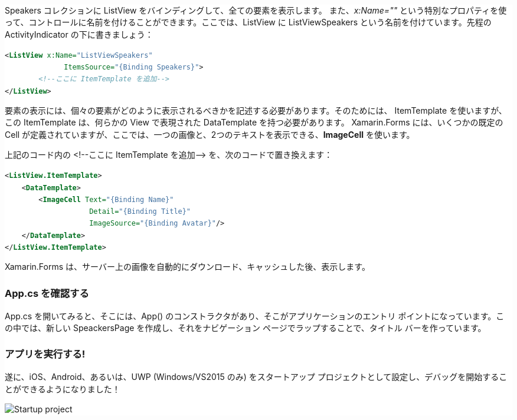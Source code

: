 Speakers コレクションに ListView をバインディングして、全ての要素を表示します。
また、*x:Name=""* という特別なプロパティを使って、コントロールに名前を付けることができます。ここでは、ListView に ListViewSpeakers という名前を付けています。先程の ActivityIndicator の下に書きましょう：

```xml
<ListView x:Name="ListViewSpeakers"
              ItemsSource="{Binding Speakers}">
        <!--ここに ItemTemplate を追加-->
</ListView>
```

要素の表示には、個々の要素がどのように表示されるべきかを記述する必要があります。そのためには、 ItemTemplate を使いますが、この ItemTemplate は、何らかの View で表現された DataTemplate を持つ必要があります。
Xamarin.Forms には、いくつかの既定の Cell が定義されていますが、ここでは、一つの画像と、2つのテキストを表示できる、**ImageCell** を使います。

上記のコード内の &lt;!--ここに ItemTemplate を追加--&gt; を、次のコードで置き換えます：

```xml
<ListView.ItemTemplate>
    <DataTemplate>
        <ImageCell Text="{Binding Name}"
                    Detail="{Binding Title}"
                    ImageSource="{Binding Avatar}"/>
    </DataTemplate>
</ListView.ItemTemplate>
```

Xamarin.Forms は、サーバー上の画像を自動的にダウンロード、キャッシュした後、表示します。

### App.cs を確認する

App.cs を開いてみると、そこには、App() のコンストラクタがあり、そこがアプリケーションのエントリ ポイントになっています。この中では、新しい SpeackersPage を作成し、それをナビゲーション ページでラップすることで、タイトル バーを作っています。

### アプリを実行する!

遂に、iOS、Android、あるいは、UWP (Windows/VS2015 のみ) をスタートアップ プロジェクトとして設定し、デバッグを開始することができるようになりました！

![Startup project](./image/AppRun001.png)
